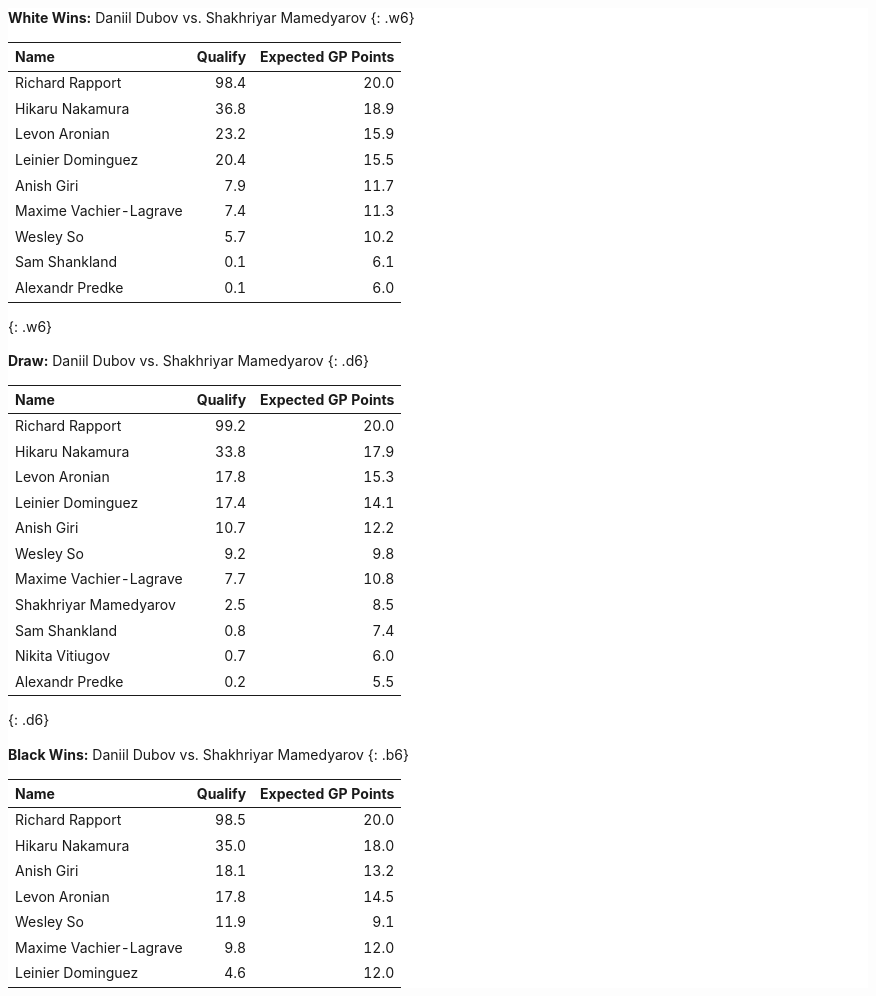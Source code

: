 **White Wins:** Daniil Dubov vs. Shakhriyar Mamedyarov
{: .w6}

| Name                   |   Qualify |   Expected GP Points |
|:-----------------------|----------:|---------------------:|
| Richard Rapport        |      98.4 |                 20.0 |
| Hikaru Nakamura        |      36.8 |                 18.9 |
| Levon Aronian          |      23.2 |                 15.9 |
| Leinier Dominguez      |      20.4 |                 15.5 |
| Anish Giri             |       7.9 |                 11.7 |
| Maxime Vachier-Lagrave |       7.4 |                 11.3 |
| Wesley So              |       5.7 |                 10.2 |
| Sam Shankland          |       0.1 |                  6.1 |
| Alexandr Predke        |       0.1 |                  6.0 |
{: .w6}

**Draw:** Daniil Dubov vs. Shakhriyar Mamedyarov
{: .d6}

| Name                   |   Qualify |   Expected GP Points |
|:-----------------------|----------:|---------------------:|
| Richard Rapport        |      99.2 |                 20.0 |
| Hikaru Nakamura        |      33.8 |                 17.9 |
| Levon Aronian          |      17.8 |                 15.3 |
| Leinier Dominguez      |      17.4 |                 14.1 |
| Anish Giri             |      10.7 |                 12.2 |
| Wesley So              |       9.2 |                  9.8 |
| Maxime Vachier-Lagrave |       7.7 |                 10.8 |
| Shakhriyar Mamedyarov  |       2.5 |                  8.5 |
| Sam Shankland          |       0.8 |                  7.4 |
| Nikita Vitiugov        |       0.7 |                  6.0 |
| Alexandr Predke        |       0.2 |                  5.5 |
{: .d6}

**Black Wins:** Daniil Dubov vs. Shakhriyar Mamedyarov
{: .b6}

| Name                   |   Qualify |   Expected GP Points |
|:-----------------------|----------:|---------------------:|
| Richard Rapport        |      98.5 |                 20.0 |
| Hikaru Nakamura        |      35.0 |                 18.0 |
| Anish Giri             |      18.1 |                 13.2 |
| Levon Aronian          |      17.8 |                 14.5 |
| Wesley So              |      11.9 |                  9.1 |
| Maxime Vachier-Lagrave |       9.8 |                 12.0 |
| Leinier Dominguez      |       4.6 |                 12.0 |